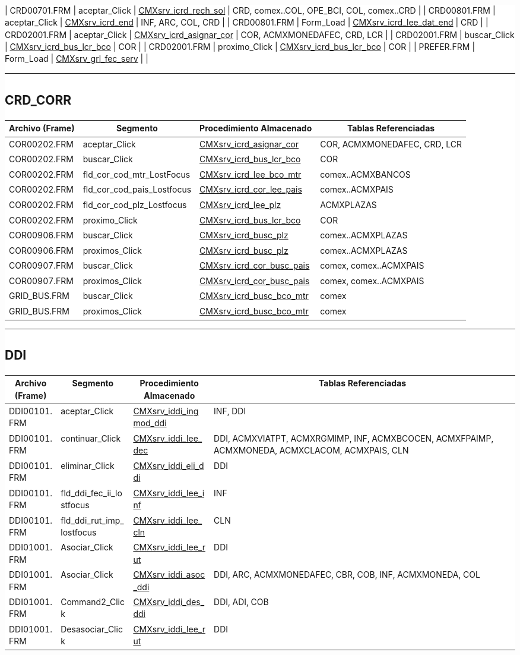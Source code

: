 | CRD00701.FRM | aceptar_Click | [CMXsrv_icrd_rech_sol](#cmxsrv_icrd_rech_sol) | CRD, comex..COL, OPE_BCI, COL, comex..CRD |
| CRD00801.FRM | aceptar_Click | [CMXsrv_icrd_end](#cmxsrv_icrd_end) | INF, ARC, COL, CRD |
| CRD00801.FRM | Form_Load | [CMXsrv_icrd_lee_dat_end](#cmxsrv_icrd_lee_dat_end) | CRD |
| CRD02001.FRM | aceptar_Click | [CMXsrv_icrd_asignar_cor](#cmxsrv_icrd_asignar_cor) | COR, ACMXMONEDAFEC, CRD, LCR |
| CRD02001.FRM | buscar_Click | [CMXsrv_icrd_bus_lcr_bco](#cmxsrv_icrd_bus_lcr_bco) | COR |
| CRD02001.FRM | proximo_Click | [CMXsrv_icrd_bus_lcr_bco](#cmxsrv_icrd_bus_lcr_bco) | COR |
| PREFER.FRM | Form_Load | [CMXsrv_grl_fec_serv](#cmxsrv_grl_fec_serv) |  |

---

## CRD_CORR
<a name="crd_corr"></a>

| **Archivo (Frame)** | **Segmento** | **Procedimiento Almacenado** | **Tablas Referenciadas** |
|--------------------|-------------|-----------------------------|----------------------|
| COR00202.FRM | aceptar_Click | [CMXsrv_icrd_asignar_cor](#cmxsrv_icrd_asignar_cor) | COR, ACMXMONEDAFEC, CRD, LCR |
| COR00202.FRM | buscar_Click | [CMXsrv_icrd_bus_lcr_bco](#cmxsrv_icrd_bus_lcr_bco) | COR |
| COR00202.FRM | fld_cor_cod_mtr_LostFocus | [CMXsrv_icrd_lee_bco_mtr](#cmxsrv_icrd_lee_bco_mtr) | comex..ACMXBANCOS |
| COR00202.FRM | fld_cor_cod_pais_Lostfocus | [CMXsrv_icrd_cor_lee_pais](#cmxsrv_icrd_cor_lee_pais) | comex..ACMXPAIS |
| COR00202.FRM | fld_cor_cod_plz_Lostfocus | [CMXsrv_icrd_lee_plz](#cmxsrv_icrd_lee_plz) | ACMXPLAZAS |
| COR00202.FRM | proximo_Click | [CMXsrv_icrd_bus_lcr_bco](#cmxsrv_icrd_bus_lcr_bco) | COR |
| COR00906.FRM | buscar_Click | [CMXsrv_icrd_busc_plz](#cmxsrv_icrd_busc_plz) | comex..ACMXPLAZAS |
| COR00906.FRM | proximos_Click | [CMXsrv_icrd_busc_plz](#cmxsrv_icrd_busc_plz) | comex..ACMXPLAZAS |
| COR00907.FRM | buscar_Click | [CMXsrv_icrd_cor_busc_pais](#cmxsrv_icrd_cor_busc_pais) | comex, comex..ACMXPAIS |
| COR00907.FRM | proximos_Click | [CMXsrv_icrd_cor_busc_pais](#cmxsrv_icrd_cor_busc_pais) | comex, comex..ACMXPAIS |
| GRID_BUS.FRM | buscar_Click | [CMXsrv_icrd_busc_bco_mtr](#cmxsrv_icrd_busc_bco_mtr) | comex |
| GRID_BUS.FRM | proximos_Click | [CMXsrv_icrd_busc_bco_mtr](#cmxsrv_icrd_busc_bco_mtr) | comex |

---

## DDI
<a name="ddi"></a>

| **Archivo (Frame)** | **Segmento** | **Procedimiento Almacenado** | **Tablas Referenciadas** |
|--------------------|-------------|-----------------------------|----------------------|
| DDI00101.FRM | aceptar_Click | [CMXsrv_iddi_ingmod_ddi](#cmxsrv_iddi_ingmod_ddi) | INF, DDI |
| DDI00101.FRM | continuar_Click | [CMXsrv_iddi_lee_dec](#cmxsrv_iddi_lee_dec) | DDI, ACMXVIATPT, ACMXRGMIMP, INF, ACMXBCOCEN, ACMXFPAIMP, ACMXMONEDA, ACMXCLACOM, ACMXPAIS, CLN |
| DDI00101.FRM | eliminar_Click | [CMXsrv_iddi_eli_ddi](#cmxsrv_iddi_eli_ddi) | DDI |
| DDI00101.FRM | fld_ddi_fec_ii_lostfocus | [CMXsrv_iddi_lee_inf](#cmxsrv_iddi_lee_inf) | INF |
| DDI00101.FRM | fld_ddi_rut_imp_lostfocus | [CMXsrv_iddi_lee_cln](#cmxsrv_iddi_lee_cln) | CLN |
| DDI01001.FRM | Asociar_Click | [CMXsrv_iddi_lee_rut](#cmxsrv_iddi_lee_rut) | DDI |
| DDI01001.FRM | Asociar_Click | [CMXsrv_iddi_asoc_ddi](#cmxsrv_iddi_asoc_ddi) | DDI, ARC, ACMXMONEDAFEC, CBR, COB, INF, ACMXMONEDA, COL |
| DDI01001.FRM | Command2_Click | [CMXsrv_iddi_des_ddi](#cmxsrv_iddi_des_ddi) | DDI, ADI, COB |
| DDI01001.FRM | Desasociar_Click | [CMXsrv_iddi_lee_rut](#cmxsrv_iddi_lee_rut) | DDI |